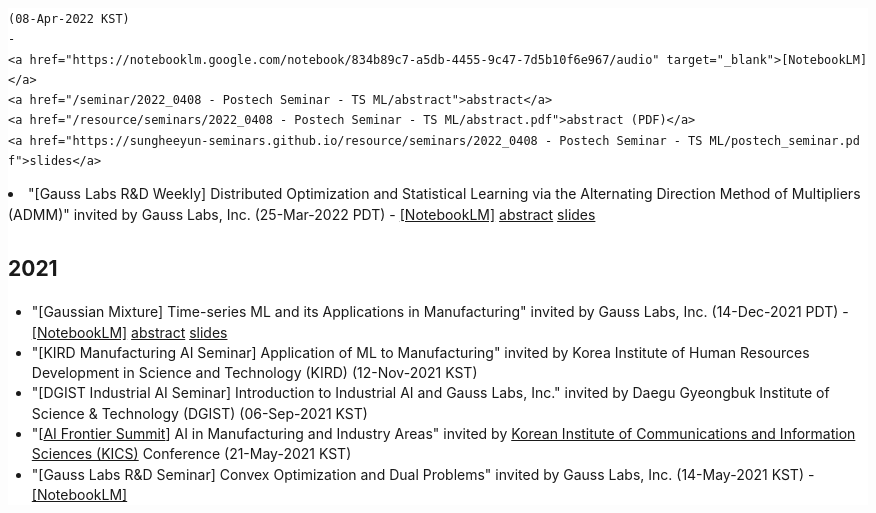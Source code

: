 	(08-Apr-2022 KST)
	-
	<a href="https://notebooklm.google.com/notebook/834b89c7-a5db-4455-9c47-7d5b10f6e967/audio" target="_blank">[NotebookLM]</a>
	<a href="/seminar/2022_0408 - Postech Seminar - TS ML/abstract">abstract</a>
	<a href="/resource/seminars/2022_0408 - Postech Seminar - TS ML/abstract.pdf">abstract (PDF)</a>
	<a href="https://sungheeyun-seminars.github.io/resource/seminars/2022_0408 - Postech Seminar - TS ML/postech_seminar.pdf">slides</a>
</li>
<li>
	"[Gauss Labs R&amp;D Weekly] Distributed Optimization and Statistical Learning via the Alternating Direction Method of Multipliers (ADMM)"
	invited by Gauss Labs, Inc.
	(25-Mar-2022 PDT)
	-
	<a href="https://notebooklm.google.com/notebook/7006d567-5baa-42df-b300-17b0ba0bf124/audio" target="_blank">[NotebookLM]</a>
	<a href="/seminar/2022_0325 - Gauss Labs - R&D Weekly - ADMM/abstract">abstract</a>
	<a href="https://sungheeyun-seminars.github.io/resource/seminars/2022_0325 - Gauss Labs - R&D Weekly - ADMM/admm_gli_rnd_weekly_slides.pdf">slides</a>
</li>
</ul>

<h2 id="sem-2021">2021</h2>
<dl>

<ul>
<li>
	"[Gaussian Mixture] Time-series ML and its Applications in Manufacturing"
	invited by Gauss Labs, Inc.
	(14-Dec-2021 PDT)
	-
	<a href="https://notebooklm.google.com/notebook/948ae287-078e-446e-a294-5efdffe59571/audio" target="_blank">[NotebookLM]</a>
	<a href="/seminar/2021_1214 - Gaussian Mixture - time-series ML and its applications in manufacturing/abstract">abstract</a>
	<a href="https://sungheeyun-seminars.github.io/resource/seminars/2021_1214 - Gaussian Mixture - time-series ML and its applications in manufacturing/gsmix_time_series_learning.pdf">slides</a>
</li>
<li>
	"[KIRD Manufacturing AI Seminar] Application of ML to Manufacturing"
	invited by Korea Institute of Human Resources Development in Science and Technology (KIRD)
	(12-Nov-2021 KST)
</li>
<li>
	"[DGIST Industrial AI Seminar] Introduction to Industrial AI and Gauss Labs, Inc."
	invited by Daegu Gyeongbuk Institute of Science &amp; Technology (DGIST)
	(06-Sep-2021 KST)
</li>
<li>
	"[<a href="http://www.aifrontiers.org/">AI Frontier Summit</a>] AI in Manufacturing and Industry Areas"
	invited by
	<a href="https://eng.kics.or.kr/">Korean Institute of Communications and Information Sciences (KICS)</a> Conference
	(21-May-2021 KST)
</li>
<li>
	"[Gauss Labs R&amp;D Seminar] Convex Optimization and Dual Problems"
	invited by Gauss Labs, Inc.
	(14-May-2021 KST)
	-
	<a href="https://notebooklm.google.com/notebook/3a98dc64-68d4-4e9a-bff0-76fc0ec72bfe/audio" target="_blank">[NotebookLM]</a>